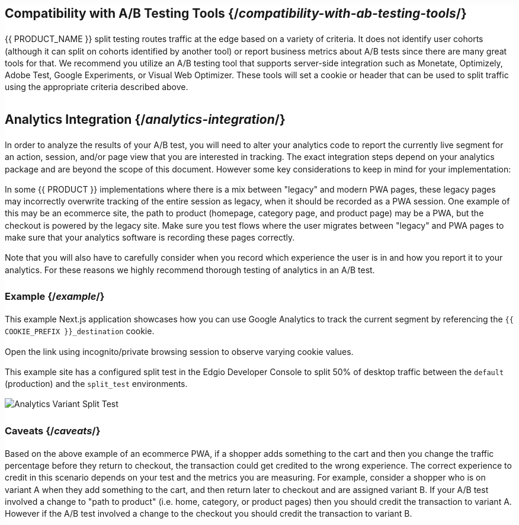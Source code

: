 ## Compatibility with A/B Testing Tools {/*compatibility-with-ab-testing-tools*/}

{{ PRODUCT_NAME }} split testing routes traffic at the edge based on a variety of criteria. It does not identify user cohorts (although it can split on cohorts identified by another tool) or report business metrics about A/B tests since there are many great tools for that. We recommend you utilize an A/B testing tool that supports server-side integration such as Monetate, Optimizely, Adobe Test, Google Experiments, or Visual Web Optimizer. These tools will set a cookie or header that can be used to split traffic using the appropriate criteria described above.

## Analytics Integration {/*analytics-integration*/}

In order to analyze the results of your A/B test, you will need to alter your analytics code to report the currently live segment for an action, session, and/or page view that you are interested in tracking. The exact integration steps depend on your analytics package and are beyond the scope of this document. However some key considerations to keep in mind for your implementation:

In some {{ PRODUCT }} implementations where there is a mix between "legacy" and modern PWA pages, these legacy pages may incorrectly overwrite tracking of the entire session as legacy, when it should be recorded as a PWA session. One example of this may be an ecommerce site, the path to product (homepage, category page, and product page) may be a PWA, but the checkout is powered by the legacy site.  Make sure you test flows where the user migrates between "legacy" and PWA pages to make sure that your analytics software is recording these pages correctly.

Note that you will also have to carefully consider when you record which experience the user is in and how you report it to your analytics. For these reasons we highly recommend thorough testing of analytics in an A/B test.

### Example {/*example*/}

This example Next.js application showcases how you can use Google Analytics to track the current segment by referencing the `{{ COOKIE_PREFIX }}_destination` cookie.

<Callout type="info">

  Open the link using incognito/private browsing session to observe varying cookie values.

</Callout>

<ExampleButtons 
  title="Analytics Variant"
  repoUrl="https://github.com/layer0-docs/layer0-analytics-variant-example"
  siteUrl="https://layer0-docs-layer0-analytics-example-default.layer0-limelight.link" />

This example site has a configured split test in the Edgio Developer Console to split 50% of desktop traffic between the `default` (production) and the `split_test` environments.

![Analytics Variant Split Test](/images/split-testing/analytics-split-test.png)

### Caveats {/*caveats*/}

Based on the above example of an ecommerce PWA, if a shopper adds something to the cart and then you change the traffic percentage before they return to checkout, the transaction could get credited to the wrong experience. The correct experience to credit in this scenario depends on your test and the metrics you are measuring. For example, consider a shopper who is on variant A when they add something to the cart, and then return later to checkout and are assigned variant B. If your A/B test involved a change to "path to product" (i.e. home, category, or product pages) then you should credit the transaction to variant A. However if the A/B test involved a change to the checkout you should credit the transaction to variant B.
